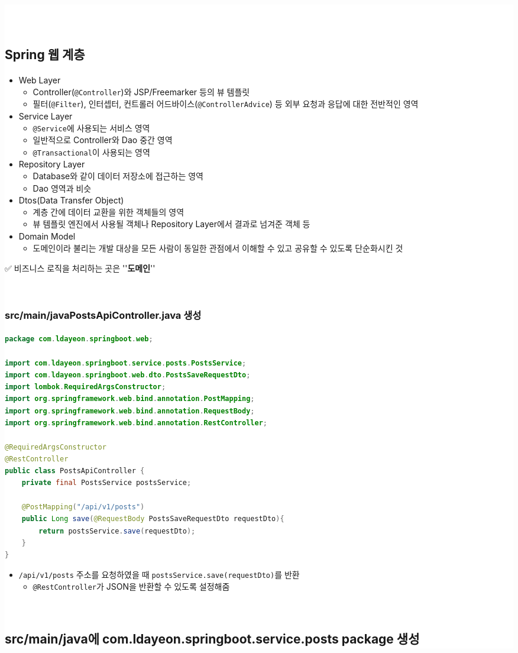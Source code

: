 <br><br>

## Spring 웹 계층

+ Web Layer
  + Controller(`@Controller`)와 JSP/Freemarker 등의 뷰 템플릿
  + 필터(`@Filter`), 인터셉터, 컨트롤러 어드바이스(`@ControllerAdvice`) 등 외부 요청과 응답에 대한 전반적인 영역
+ Service Layer
  + `@Service`에 사용되는 서비스 영역
  + 일반적으로 Controller와 Dao 중간 영역
  + `@Transactional`이 사용되는 영역
+ Repository Layer
  + Database와 같이 데이터 저장소에 접근하는 영역
  + Dao 영역과 비슷
+ Dtos(Data Transfer Object)
  + 계층 간에 데이터 교환을 위한 객체들의 영역
  + 뷰 템플릿 엔진에서 사용될 객체나 Repository Layer에서 결과로 넘겨준 객체 등
+ Domain Model
  + 도메인이라 불리는 개발 대상을 모든 사람이 동일한 관점에서 이해할 수 있고 공유할 수 있도록 단순화시킨 것

✅ 비즈니스 로직을 처리하는 곳은 ''**도메인**''

<br>

### src/main/javaPostsApiController.java 생성

```java
package com.ldayeon.springboot.web;

import com.ldayeon.springboot.service.posts.PostsService;
import com.ldayeon.springboot.web.dto.PostsSaveRequestDto;
import lombok.RequiredArgsConstructor;
import org.springframework.web.bind.annotation.PostMapping;
import org.springframework.web.bind.annotation.RequestBody;
import org.springframework.web.bind.annotation.RestController;

@RequiredArgsConstructor
@RestController
public class PostsApiController {
    private final PostsService postsService;

    @PostMapping("/api/v1/posts")
    public Long save(@RequestBody PostsSaveRequestDto requestDto){
        return postsService.save(requestDto);
    }
}
```

+ `/api/v1/posts` 주소를 요청하였을 때 `postsService.save(requestDto)`를 반환
  + `@RestController`가 JSON을 반환할 수 있도록 설정해줌

<br>

## src/main/java에 com.ldayeon.springboot.service.posts package 생성
